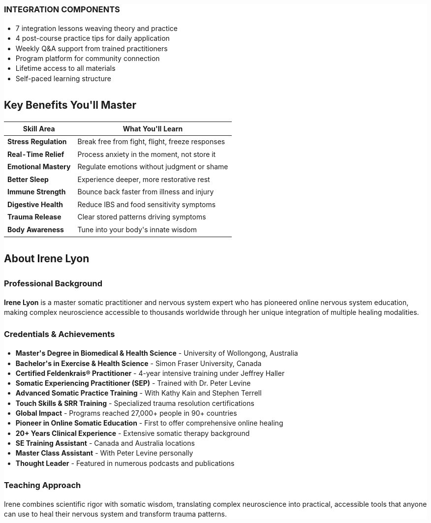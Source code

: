 ### INTEGRATION COMPONENTS
- 7 integration lessons weaving theory and practice
- 4 post-course practice tips for daily application
- Weekly Q&A support from trained practitioners
- Program platform for community connection
- Lifetime access to all materials
- Self-paced learning structure

## Key Benefits You'll Master

| **Skill Area** | **What You'll Learn** |
|----------------|----------------------|
| **Stress Regulation** | Break free from fight, flight, freeze responses |
| **Real-Time Relief** | Process anxiety in the moment, not store it |
| **Emotional Mastery** | Regulate emotions without judgment or shame |
| **Better Sleep** | Experience deeper, more restorative rest |
| **Immune Strength** | Bounce back faster from illness and injury |
| **Digestive Health** | Reduce IBS and food sensitivity symptoms |
| **Trauma Release** | Clear stored patterns driving symptoms |
| **Body Awareness** | Tune into your body's innate wisdom |

## About Irene Lyon

### Professional Background
**Irene Lyon** is a master somatic practitioner and nervous system expert who has pioneered online nervous system education, making complex neuroscience accessible to thousands worldwide through her unique integration of multiple healing modalities.

### Credentials & Achievements
- **Master's Degree in Biomedical & Health Science** - University of Wollongong, Australia
- **Bachelor's in Exercise & Health Science** - Simon Fraser University, Canada
- **Certified Feldenkrais® Practitioner** - 4-year intensive training under Jeffrey Haller
- **Somatic Experiencing Practitioner (SEP)** - Trained with Dr. Peter Levine
- **Advanced Somatic Practice Training** - With Kathy Kain and Stephen Terrell
- **Touch Skills & SRR Training** - Specialized trauma resolution certifications
- **Global Impact** - Programs reached 27,000+ people in 90+ countries
- **Pioneer in Online Somatic Education** - First to offer comprehensive online healing
- **20+ Years Clinical Experience** - Extensive somatic therapy background
- **SE Training Assistant** - Canada and Australia locations
- **Master Class Assistant** - With Peter Levine personally
- **Thought Leader** - Featured in numerous podcasts and publications

### Teaching Approach
Irene combines scientific rigor with somatic wisdom, translating complex neuroscience into practical, accessible tools that anyone can use to heal their nervous system and transform trauma patterns.
